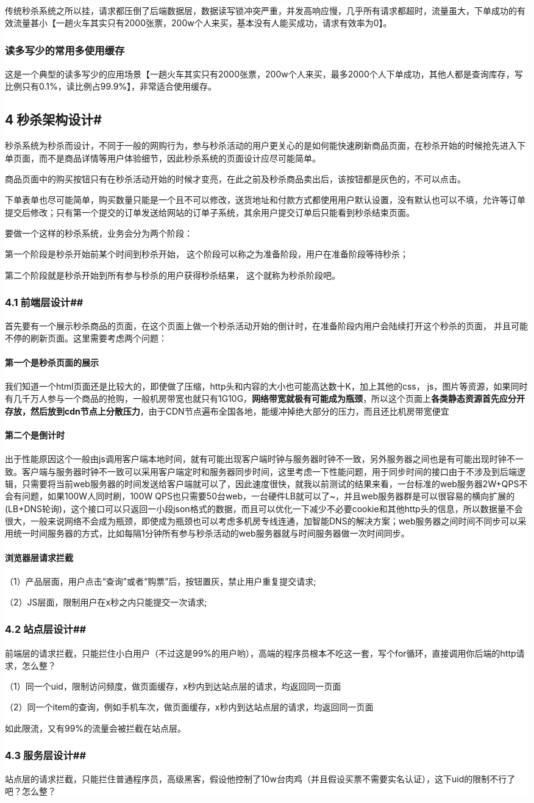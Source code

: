 传统秒杀系统之所以挂，请求都压倒了后端数据层，数据读写锁冲突严重，并发高响应慢，几乎所有请求都超时，流量虽大，下单成功的有效流量甚小【一趟火车其实只有2000张票，200w个人来买，基本没有人能买成功，请求有效率为0】。

### 读多写少的常用多使用缓存

这是一个典型的读多写少的应用场景【一趟火车其实只有2000张票，200w个人来买，最多2000个人下单成功，其他人都是查询库存，写比例只有0.1%，读比例占99.9%】，非常适合使用缓存。

## 4 秒杀架构设计#

秒杀系统为秒杀而设计，不同于一般的网购行为，参与秒杀活动的用户更关心的是如何能快速刷新商品页面，在秒杀开始的时候抢先进入下单页面，而不是商品详情等用户体验细节，因此秒杀系统的页面设计应尽可能简单。

商品页面中的购买按钮只有在秒杀活动开始的时候才变亮，在此之前及秒杀商品卖出后，该按钮都是灰色的，不可以点击。

下单表单也尽可能简单，购买数量只能是一个且不可以修改，送货地址和付款方式都使用用户默认设置，没有默认也可以不填，允许等订单提交后修改；只有第一个提交的订单发送给网站的订单子系统，其余用户提交订单后只能看到秒杀结束页面。

要做一个这样的秒杀系统，业务会分为两个阶段：

第一个阶段是秒杀开始前某个时间到秒杀开始， 这个阶段可以称之为准备阶段，用户在准备阶段等待秒杀；

第二个阶段就是秒杀开始到所有参与秒杀的用户获得秒杀结果， 这个就称为秒杀阶段吧。

### 4.1 前端层设计##
首先要有一个展示秒杀商品的页面，在这个页面上做一个秒杀活动开始的倒计时，在准备阶段内用户会陆续打开这个秒杀的页面， 并且可能不停的刷新页面。这里需要考虑两个问题：

#### 第一个是秒杀页面的展示

我们知道一个html页面还是比较大的，即使做了压缩，http头和内容的大小也可能高达数十K，加上其他的css， js，图片等资源，如果同时有几千万人参与一个商品的抢购，一般机房带宽也就只有1G10G，**网络带宽就极有可能成为瓶颈**，所以这个页面上**各类静态资源首先应分开存放，然后放到cdn节点上分散压力**，由于CDN节点遍布全国各地，能缓冲掉绝大部分的压力，而且还比机房带宽便宜

#### 第二个是倒计时

出于性能原因这个一般由js调用客户端本地时间，就有可能出现客户端时钟与服务器时钟不一致，另外服务器之间也是有可能出现时钟不一致。客户端与服务器时钟不一致可以采用客户端定时和服务器同步时间，这里考虑一下性能问题，用于同步时间的接口由于不涉及到后端逻辑，只需要将当前web服务器的时间发送给客户端就可以了，因此速度很快，就我以前测试的结果来看，一台标准的web服务器2W+QPS不会有问题，如果100W人同时刷，100W QPS也只需要50台web，一台硬件LB就可以了~，并且web服务器群是可以很容易的横向扩展的(LB+DNS轮询)，这个接口可以只返回一小段json格式的数据，而且可以优化一下减少不必要cookie和其他http头的信息，所以数据量不会很大，一般来说网络不会成为瓶颈，即使成为瓶颈也可以考虑多机房专线连通，加智能DNS的解决方案；web服务器之间时间不同步可以采用统一时间服务器的方式，比如每隔1分钟所有参与秒杀活动的web服务器就与时间服务器做一次时间同步。

#### 浏览器层请求拦截


（1）产品层面，用户点击“查询”或者“购票”后，按钮置灰，禁止用户重复提交请求;

（2）JS层面，限制用户在x秒之内只能提交一次请求;

### 4.2 站点层设计##

前端层的请求拦截，只能拦住小白用户（不过这是99%的用户哟），高端的程序员根本不吃这一套，写个for循环，直接调用你后端的http请求，怎么整？

（1）同一个uid，限制访问频度，做页面缓存，x秒内到达站点层的请求，均返回同一页面

（2）同一个item的查询，例如手机车次，做页面缓存，x秒内到达站点层的请求，均返回同一页面

如此限流，又有99%的流量会被拦截在站点层。
### 4.3 服务层设计##
站点层的请求拦截，只能拦住普通程序员，高级黑客，假设他控制了10w台肉鸡（并且假设买票不需要实名认证），这下uid的限制不行了吧？怎么整？
